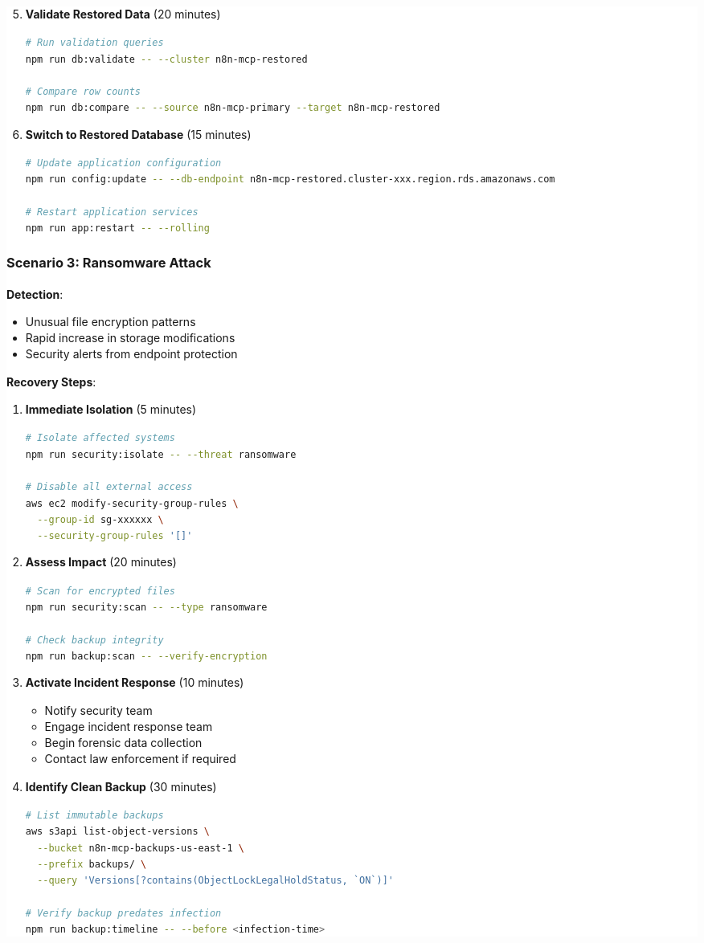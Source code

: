 5. **Validate Restored Data** (20 minutes)
   ```bash
   # Run validation queries
   npm run db:validate -- --cluster n8n-mcp-restored
   
   # Compare row counts
   npm run db:compare -- --source n8n-mcp-primary --target n8n-mcp-restored
   ```

6. **Switch to Restored Database** (15 minutes)
   ```bash
   # Update application configuration
   npm run config:update -- --db-endpoint n8n-mcp-restored.cluster-xxx.region.rds.amazonaws.com
   
   # Restart application services
   npm run app:restart -- --rolling
   ```

### Scenario 3: Ransomware Attack

**Detection**:
- Unusual file encryption patterns
- Rapid increase in storage modifications
- Security alerts from endpoint protection

**Recovery Steps**:

1. **Immediate Isolation** (5 minutes)
   ```bash
   # Isolate affected systems
   npm run security:isolate -- --threat ransomware
   
   # Disable all external access
   aws ec2 modify-security-group-rules \
     --group-id sg-xxxxxx \
     --security-group-rules '[]'
   ```

2. **Assess Impact** (20 minutes)
   ```bash
   # Scan for encrypted files
   npm run security:scan -- --type ransomware
   
   # Check backup integrity
   npm run backup:scan -- --verify-encryption
   ```

3. **Activate Incident Response** (10 minutes)
   - Notify security team
   - Engage incident response team
   - Begin forensic data collection
   - Contact law enforcement if required

4. **Identify Clean Backup** (30 minutes)
   ```bash
   # List immutable backups
   aws s3api list-object-versions \
     --bucket n8n-mcp-backups-us-east-1 \
     --prefix backups/ \
     --query 'Versions[?contains(ObjectLockLegalHoldStatus, `ON`)]'
   
   # Verify backup predates infection
   npm run backup:timeline -- --before <infection-time>
   ```
